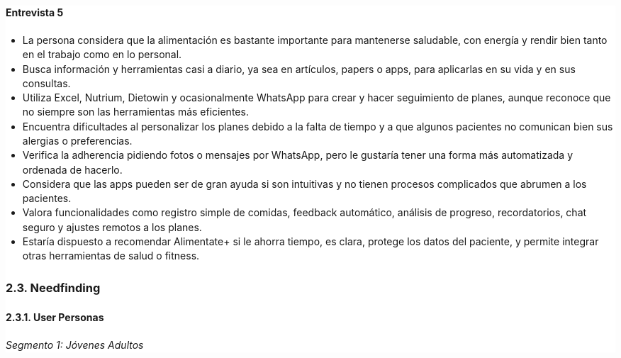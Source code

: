 ####  Entrevista 5
- La persona considera que la alimentación es bastante importante para mantenerse saludable, con energía y rendir bien tanto en el trabajo como en lo personal.
- Busca información y herramientas casi a diario, ya sea en artículos, papers o apps, para aplicarlas en su vida y en sus consultas.
- Utiliza Excel, Nutrium, Dietowin y ocasionalmente WhatsApp para crear y hacer seguimiento de planes, aunque reconoce que no siempre son las herramientas más eficientes.
- Encuentra dificultades al personalizar los planes debido a la falta de tiempo y a que algunos pacientes no comunican bien sus alergias o preferencias.
- Verifica la adherencia pidiendo fotos o mensajes por WhatsApp, pero le gustaría tener una forma más automatizada y ordenada de hacerlo.
- Considera que las apps pueden ser de gran ayuda si son intuitivas y no tienen procesos complicados que abrumen a los pacientes.
- Valora funcionalidades como registro simple de comidas, feedback automático, análisis de progreso, recordatorios, chat seguro y ajustes remotos a los planes.
- Estaría dispuesto a recomendar Alimentate+ si le ahorra tiempo, es clara, protege los datos del paciente, y permite integrar otras herramientas de salud o fitness.

### 2.3. Needfinding

#### 2.3.1. User Personas

*Segmento 1: Jóvenes Adultos*

<p align="center">